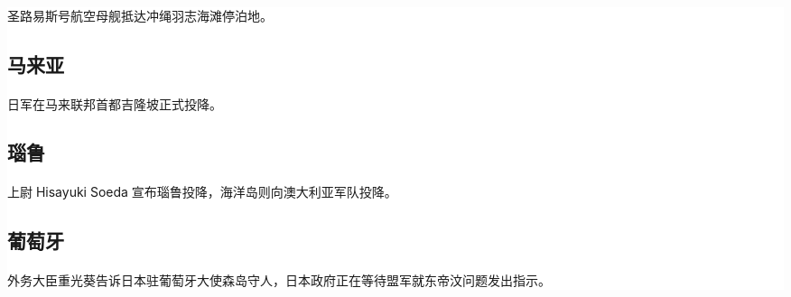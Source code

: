 圣路易斯号航空母舰抵达冲绳羽志海滩停泊地。

## 马来亚

日军在马来联邦首都吉隆坡正式投降。

## 瑙鲁

上尉 Hisayuki Soeda 宣布瑙鲁投降，海洋岛则向澳大利亚军队投降。

## 葡萄牙

外务大臣重光葵告诉日本驻葡萄牙大使森岛守人，日本政府正在等待盟军就东帝汶问题发出指示。

